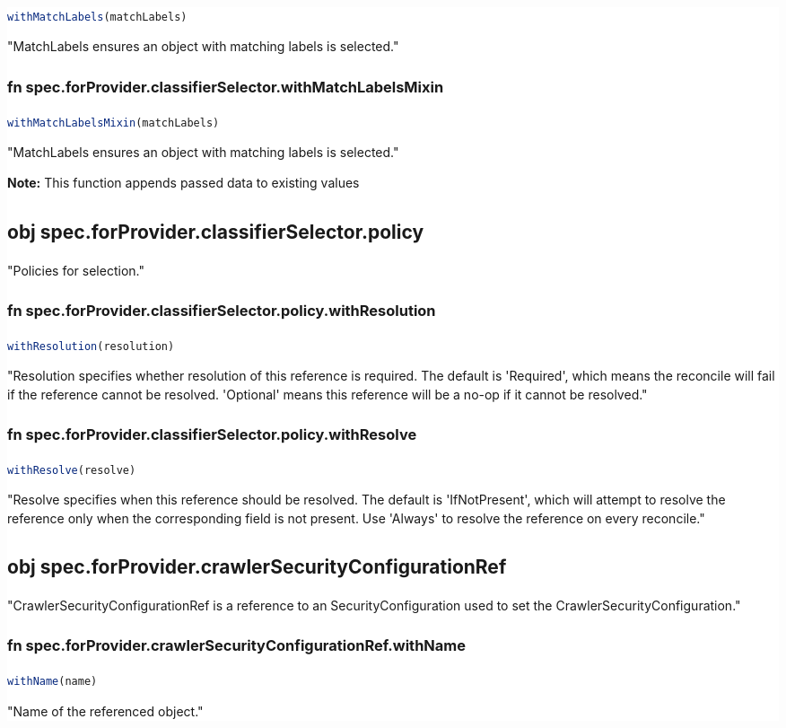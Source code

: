 ```ts
withMatchLabels(matchLabels)
```

"MatchLabels ensures an object with matching labels is selected."

### fn spec.forProvider.classifierSelector.withMatchLabelsMixin

```ts
withMatchLabelsMixin(matchLabels)
```

"MatchLabels ensures an object with matching labels is selected."

**Note:** This function appends passed data to existing values

## obj spec.forProvider.classifierSelector.policy

"Policies for selection."

### fn spec.forProvider.classifierSelector.policy.withResolution

```ts
withResolution(resolution)
```

"Resolution specifies whether resolution of this reference is required. The default is 'Required', which means the reconcile will fail if the reference cannot be resolved. 'Optional' means this reference will be a no-op if it cannot be resolved."

### fn spec.forProvider.classifierSelector.policy.withResolve

```ts
withResolve(resolve)
```

"Resolve specifies when this reference should be resolved. The default is 'IfNotPresent', which will attempt to resolve the reference only when the corresponding field is not present. Use 'Always' to resolve the reference on every reconcile."

## obj spec.forProvider.crawlerSecurityConfigurationRef

"CrawlerSecurityConfigurationRef is a reference to an SecurityConfiguration used to set the CrawlerSecurityConfiguration."

### fn spec.forProvider.crawlerSecurityConfigurationRef.withName

```ts
withName(name)
```

"Name of the referenced object."
